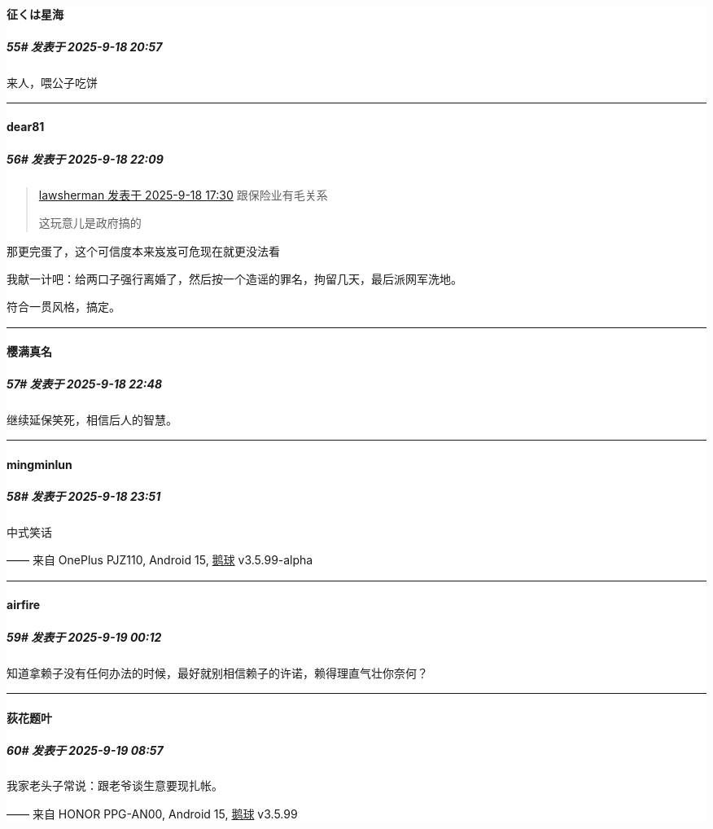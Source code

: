 ####  征くは星海  
##### 55#       发表于 2025-9-18 20:57

来人，喂公子吃饼


*****

####  dear81  
##### 56#       发表于 2025-9-18 22:09

<blockquote><a href="httphttps://stage1st.com/2b/forum.php?mod=redirect&amp;goto=findpost&amp;pid=68451714&amp;ptid=2262317" target="_blank">lawsherman 发表于 2025-9-18 17:30</a>
跟保险业有毛关系

这玩意儿是政府搞的</blockquote>
那更完蛋了，这个可信度本来岌岌可危现在就更没法看

我献一计吧：给两口子强行离婚了，然后按一个造谣的罪名，拘留几天，最后派网军洗地。

符合一贯风格，搞定。


*****

####  樱满真名  
##### 57#       发表于 2025-9-18 22:48

继续延保笑死，相信后人的智慧。


*****

####  mingminlun  
##### 58#       发表于 2025-9-18 23:51

中式笑话

—— 来自 OnePlus PJZ110, Android 15, [鹅球](https://www.pgyer.com/xfPejhuq) v3.5.99-alpha


*****

####  airfire  
##### 59#       发表于 2025-9-19 00:12

知道拿赖子没有任何办法的时候，最好就别相信赖子的许诺，赖得理直气壮你奈何？


*****

####  荻花题叶  
##### 60#       发表于 2025-9-19 08:57

我家老头子常说：跟老爷谈生意要现扎帐。

—— 来自 HONOR PPG-AN00, Android 15, [鹅球](https://www.pgyer.com/GcUxKd4w) v3.5.99
